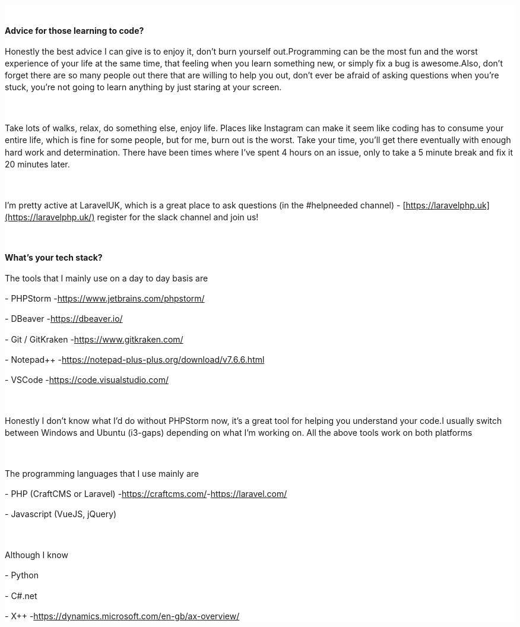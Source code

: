 <br>

**Advice for those learning to code?**

Honestly the best advice I can give is to enjoy it, don’t burn yourself out.Programming can be the most fun and the worst experience of your life at the same time, that feeling when you learn something new, or simply fix a bug is awesome.Also, don’t forget there are so many people out there that are willing to help you out, don’t ever be afraid of asking questions when you’re stuck, you’re not going to learn anything by just staring at your screen.

<br>

Take lots of walks, relax, do something else, enjoy life. Places like Instagram can make it seem like coding has to consume your entire life, which is fine for some people, but for me, burn out is the worst. Take your time, you’ll get there eventually with enough hard work and determination. There have been times where I’ve spent 4 hours on an issue, only to take a 5 minute break and fix it 20 minutes later.

<br>

I’m pretty active at LaravelUK, which is a great place to ask questions (in the #helpneeded channel) - [https://laravelphp.uk](https://laravelphp.uk/) register for the slack channel and join us!

<br>

**What’s your tech stack?**

The tools that I mainly use on a day to day basis are

\- PHPStorm -<https://www.jetbrains.com/phpstorm/>

\- DBeaver -<https://dbeaver.io/>

\- Git / GitKraken -<https://www.gitkraken.com/>

\- Notepad++ -<https://notepad-plus-plus.org/download/v7.6.6.html>

\- VSCode -<https://code.visualstudio.com/>

<br>

Honestly I don’t know what I’d do without PHPStorm now, it’s a great tool for helping you understand your code.I usually switch between Windows and Ubuntu (i3-gaps) depending on what I’m working on. All the above tools work on both platforms

<br>

The programming languages that I use mainly are

\- PHP (CraftCMS or Laravel) -<https://craftcms.com/>-<https://laravel.com/>

\- Javascript (VueJS, jQuery)

<br>

Although I know

\- Python

\- C#.net

\- X++ -<https://dynamics.microsoft.com/en-gb/ax-overview/>
